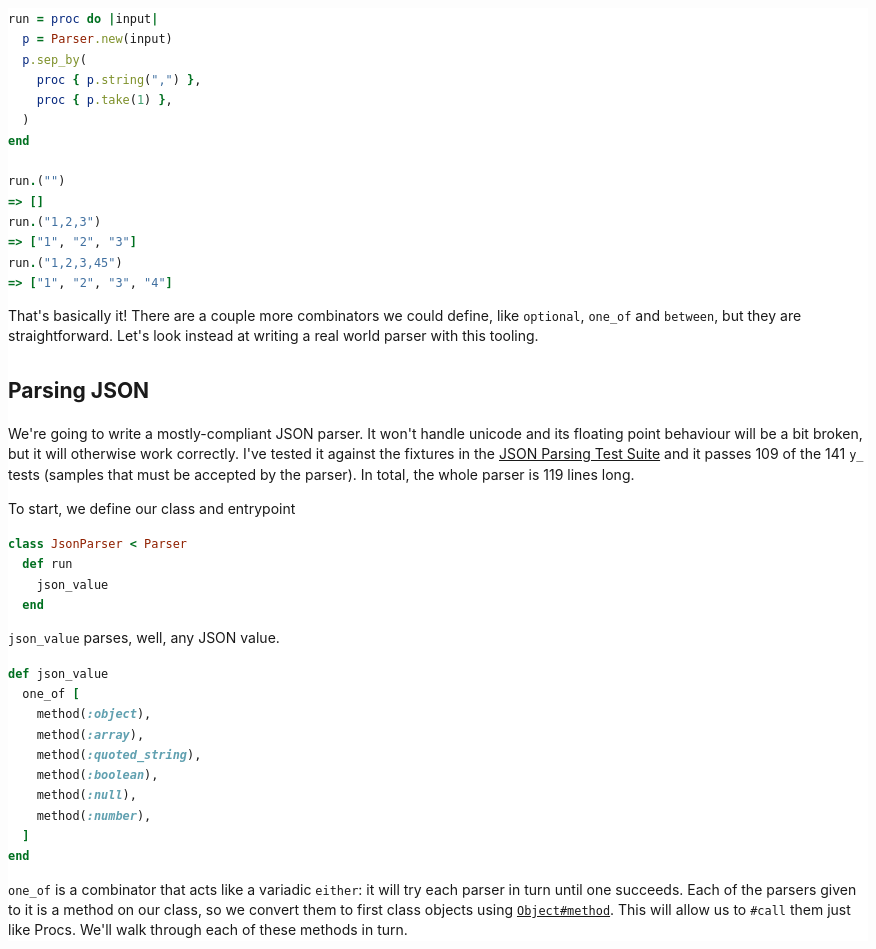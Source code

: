 ```ruby
run = proc do |input|
  p = Parser.new(input)
  p.sep_by(
    proc { p.string(",") },
    proc { p.take(1) },
  )
end

run.("")
=> []
run.("1,2,3")
=> ["1", "2", "3"]
run.("1,2,3,45")
=> ["1", "2", "3", "4"]
```

That's basically it! There are a couple more combinators we could define, like `optional`,
`one_of` and `between`, but they are straightforward. Let's look instead at writing a real
world parser with this tooling.

## Parsing JSON

We're going to write a mostly-compliant JSON parser. It won't handle unicode and its
floating point behaviour will be a bit broken, but it will otherwise work correctly. I've
tested it against the fixtures in the [JSON Parsing Test Suite](https://github.com/nst/JSONTestSuite/)
and it passes 109 of the 141 `y_` tests (samples that must be accepted by the parser). In
total, the whole parser is 119 lines long.

To start, we define our class and entrypoint

```ruby
class JsonParser < Parser
  def run
    json_value
  end
```

`json_value` parses, well, any JSON value.

```ruby
def json_value
  one_of [
    method(:object),
    method(:array),
    method(:quoted_string),
    method(:boolean),
    method(:null),
    method(:number),
  ]
end
```

`one_of` is a combinator that acts like a variadic `either`: it will try each parser in
turn until one succeeds. Each of the parsers given to it is a method on our class, so we
convert them to first class objects using
[`Object#method`](https://ruby-doc.org/core-2.6/Object.html#method-i-method).  This will
allow us to `#call` them just like Procs. We'll walk through each of these methods in
turn.


[^1]: A more idiomatic definition of `take_while` would take a block argument rather than
[^2]: To be specific, the [`ext`][ext] implementation, which is 2000 lines of C, rather than the
[mpc]: http://eprints.nottingham.ac.uk/237/1/monparsing.pdf
[ext]: https://github.com/ruby/ruby/blob/trunk/ext/json/parser/parser.c